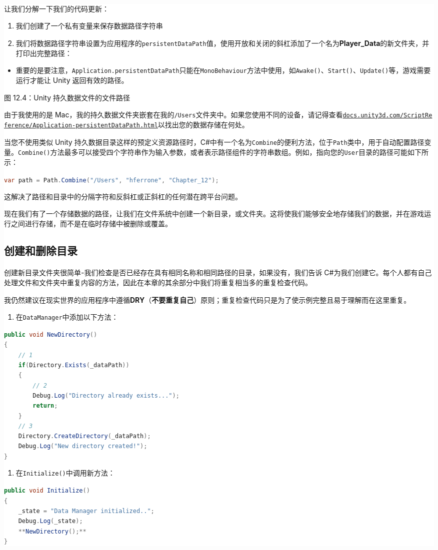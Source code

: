 让我们分解一下我们的代码更新：

1.  我们创建了一个私有变量来保存数据路径字符串

1.  我们将数据路径字符串设置为应用程序的`persistentDataPath`值，使用开放和关闭的斜杠添加了一个名为**Player_Data**的新文件夹，并打印出完整路径：

+   重要的是要注意，`Application.persistentDataPath`只能在`MonoBehaviour`方法中使用，如`Awake()`、`Start()`、`Update()`等，游戏需要运行才能让 Unity 返回有效的路径。

图 12.4：Unity 持久数据文件的文件路径

由于我使用的是 Mac，我的持久数据文件夹嵌套在我的`/Users`文件夹中。如果您使用不同的设备，请记得查看[`docs.unity3d.com/ScriptReference/Application-persistentDataPath.html`](https://docs.unity3d.com/ScriptReference/Application-persistentDataPath.html)以找出您的数据存储在何处。

当您不使用类似 Unity 持久数据目录这样的预定义资源路径时，C#中有一个名为`Combine`的便利方法，位于`Path`类中，用于自动配置路径变量。`Combine()`方法最多可以接受四个字符串作为输入参数，或者表示路径组件的字符串数组。例如，指向您的`User`目录的路径可能如下所示：

```cs
var path = Path.Combine("/Users", "hferrone", "Chapter_12"); 
```

这解决了路径和目录中的分隔字符和反斜杠或正斜杠的任何潜在跨平台问题。

现在我们有了一个存储数据的路径，让我们在文件系统中创建一个新目录，或文件夹。这将使我们能够安全地存储我们的数据，并在游戏运行之间进行存储，而不是在临时存储中被删除或覆盖。

## 创建和删除目录

创建新目录文件夹很简单-我们检查是否已经存在具有相同名称和相同路径的目录，如果没有，我们告诉 C#为我们创建它。每个人都有自己处理文件和文件夹中重复内容的方法，因此在本章的其余部分中我们将重复相当多的重复检查代码。

我仍然建议在现实世界的应用程序中遵循**DRY**（**不要重复自己**）原则；重复检查代码只是为了使示例完整且易于理解而在这里重复。

1.  在`DataManager`中添加以下方法：

```cs
public void NewDirectory()
{
    // 1
    if(Directory.Exists(_dataPath))
    {
        // 2
        Debug.Log("Directory already exists...");
        return;
    }
    // 3
    Directory.CreateDirectory(_dataPath);
    Debug.Log("New directory created!");
} 
```

1.  在`Initialize()`中调用新方法：

```cs
public void Initialize()
{
    _state = "Data Manager initialized..";
    Debug.Log(_state);
    **NewDirectory();**
} 
```
